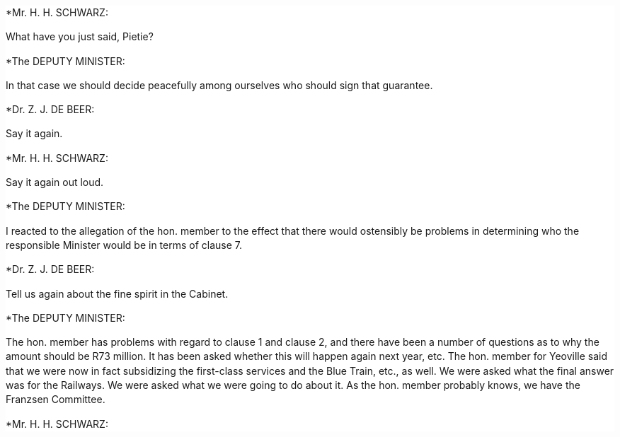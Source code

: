 <from>*Mr. <person refersTo="hansard_za">H. H. SCHWARZ</person>:</from>

<p>What have you just said, Pietie?</p>

</speech>

<speech by="#deputy_minister">

<from>*The <person refersTo="hansard_za">DEPUTY MINISTER</person>:</from>

<p>In that case we should decide peacefully among ourselves who should sign that guarantee.</p>

</speech>

<speech by="#de_beer">

<from>*Dr. <person refersTo="hansard_za">Z. J. DE BEER</person>:</from>

<p>Say it again.</p>

</speech>

<speech by="#schwarz">

<from>*Mr. <person refersTo="hansard_za">H. H. SCHWARZ</person>:</from>

<p>Say it again out loud.</p>

</speech>

<speech by="#deputy_minister">

<from>*The <person refersTo="hansard_za">DEPUTY MINISTER</person>:</from>

<p>I reacted to the allegation of the hon. member to the <span class="col_3359-3360" refersTo="page_0036"/>effect that there would ostensibly be problems in determining who the responsible Minister would be in terms of clause 7.</p>

</speech>

<speech by="#de_beer">

<from>*Dr. <person refersTo="hansard_za">Z. J. DE BEER</person>:</from>

<p>Tell us again about the fine spirit in the Cabinet.</p>

</speech>

<speech by="#deputy_minister">

<from>*The <person refersTo="hansard_za">DEPUTY MINISTER</person>:</from>

<p>The hon. member has problems with regard to clause 1 and clause 2, and there have been a number of questions as to why the amount should be R73 million. It has been asked whether this will happen again next year, etc. The hon. member for Yeoville said that we were now in fact subsidizing the first-class services and the Blue Train, etc., as well. We were asked what the final answer was for the Railways. We were asked what we were going to do about it. As the hon. member probably knows, we have the Franzsen Committee.</p>

</speech>

<speech by="#schwarz">

<from>*Mr. <person refersTo="hansard_za">H. H. SCHWARZ</person>:</from>
